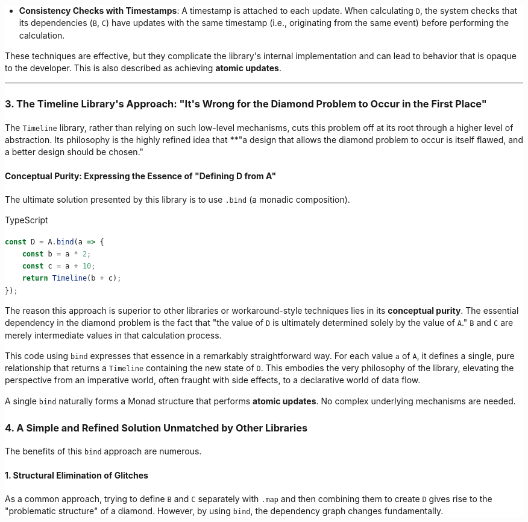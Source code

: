 *   **Consistency Checks with Timestamps**: A timestamp is attached to each update. When calculating `D`, the system checks that its dependencies (`B`, `C`) have updates with the same timestamp (i.e., originating from the same event) before performing the calculation.

These techniques are effective, but they complicate the library's internal implementation and can lead to behavior that is opaque to the developer. This is also described as achieving **atomic updates**.

-----

### 3. The Timeline Library's Approach: "It's Wrong for the Diamond Problem to Occur in the First Place"

The `Timeline` library, rather than relying on such low-level mechanisms, cuts this problem off at its root through a higher level of abstraction. Its philosophy is the highly refined idea that **"a design that allows the diamond problem to occur is itself flawed, and a better design should be chosen."

#### Conceptual Purity: Expressing the Essence of "Defining D from A"

The ultimate solution presented by this library is to use `.bind` (a monadic composition).

TypeScript

```ts
const D = A.bind(a => {
    const b = a * 2;
    const c = a + 10;
    return Timeline(b + c);
});
```

The reason this approach is superior to other libraries or workaround-style techniques lies in its **conceptual purity**. The essential dependency in the diamond problem is the fact that "the value of `D` is ultimately determined solely by the value of `A`." `B` and `C` are merely intermediate values in that calculation process.

This code using `bind` expresses that essence in a remarkably straightforward way. For each value `a` of `A`, it defines a single, pure relationship that returns a `Timeline` containing the new state of `D`. This embodies the very philosophy of the library, elevating the perspective from an imperative world, often fraught with side effects, to a declarative world of data flow.

A single `bind` naturally forms a Monad structure that performs **atomic updates**. No complex underlying mechanisms are needed.

### 4. A Simple and Refined Solution Unmatched by Other Libraries

The benefits of this `bind` approach are numerous.

#### 1. Structural Elimination of Glitches

As a common approach, trying to define `B` and `C` separately with `.map` and then combining them to create `D` gives rise to the "problematic structure" of a diamond. However, by using `bind`, the dependency graph changes fundamentally.
